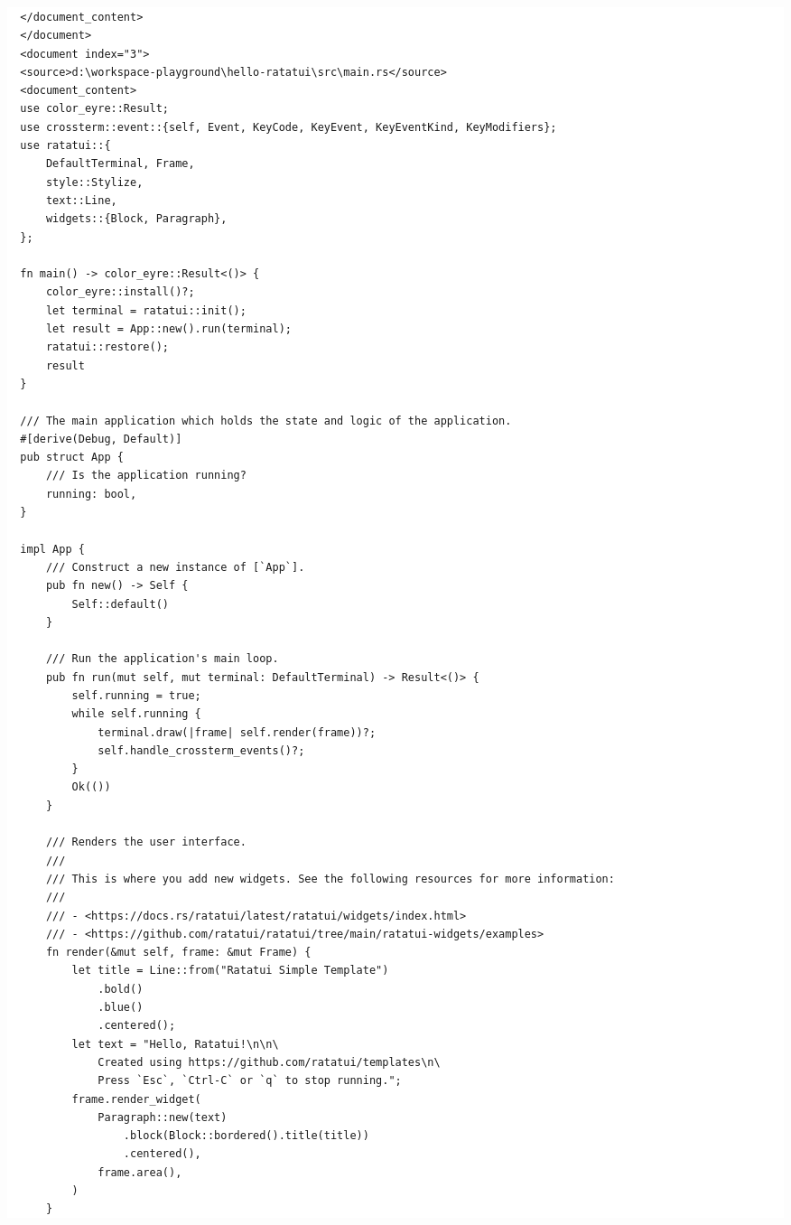       </document_content>
      </document>
      <document index="3">
      <source>d:\workspace-playground\hello-ratatui\src\main.rs</source>
      <document_content>
      use color_eyre::Result;
      use crossterm::event::{self, Event, KeyCode, KeyEvent, KeyEventKind, KeyModifiers};
      use ratatui::{
          DefaultTerminal, Frame,
          style::Stylize,
          text::Line,
          widgets::{Block, Paragraph},
      };

      fn main() -> color_eyre::Result<()> {
          color_eyre::install()?;
          let terminal = ratatui::init();
          let result = App::new().run(terminal);
          ratatui::restore();
          result
      }

      /// The main application which holds the state and logic of the application.
      #[derive(Debug, Default)]
      pub struct App {
          /// Is the application running?
          running: bool,
      }

      impl App {
          /// Construct a new instance of [`App`].
          pub fn new() -> Self {
              Self::default()
          }

          /// Run the application's main loop.
          pub fn run(mut self, mut terminal: DefaultTerminal) -> Result<()> {
              self.running = true;
              while self.running {
                  terminal.draw(|frame| self.render(frame))?;
                  self.handle_crossterm_events()?;
              }
              Ok(())
          }

          /// Renders the user interface.
          ///
          /// This is where you add new widgets. See the following resources for more information:
          ///
          /// - <https://docs.rs/ratatui/latest/ratatui/widgets/index.html>
          /// - <https://github.com/ratatui/ratatui/tree/main/ratatui-widgets/examples>
          fn render(&mut self, frame: &mut Frame) {
              let title = Line::from("Ratatui Simple Template")
                  .bold()
                  .blue()
                  .centered();
              let text = "Hello, Ratatui!\n\n\
                  Created using https://github.com/ratatui/templates\n\
                  Press `Esc`, `Ctrl-C` or `q` to stop running.";
              frame.render_widget(
                  Paragraph::new(text)
                      .block(Block::bordered().title(title))
                      .centered(),
                  frame.area(),
              )
          }